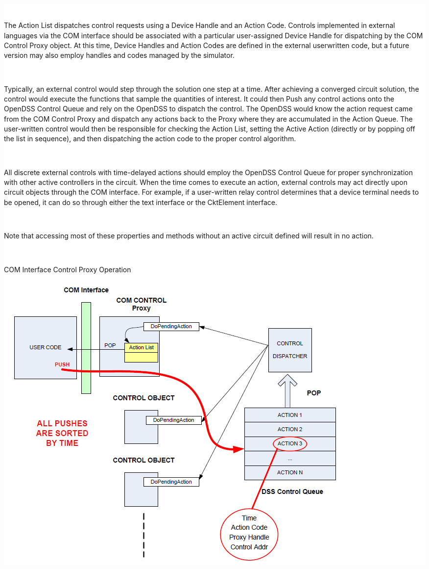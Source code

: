 &nbsp;

The Action List dispatches control requests using a Device Handle and an Action Code. Controls implemented in external languages via the COM interface should be associated with a particular user-assigned Device Handle for dispatching by the COM Control Proxy object. At this time, Device Handles and Action Codes are defined in the external userwritten code, but a future version may also employ handles and codes managed by the simulator.

&nbsp;

Typically, an external control would step through the solution one step at a time. After achieving a converged circuit solution, the control would execute the functions that sample the quantities of interest. It could then Push any control actions onto the OpenDSS Control Queue and rely on the OpenDSS to dispatch the control. The OpenDSS would know the action request came from the COM Control Proxy and dispatch any actions back to the Proxy where they are accumulated in the Action Queue. The user-written control would then be responsible for checking the Action List, setting the Active Action (directly or by popping off the list in sequence), and then dispatching the action code to the proper control algorithm.

&nbsp;

All discrete external controls with time-delayed actions should employ the OpenDSS Control Queue for proper synchronization with other active controllers in the circuit. When the time comes to execute an action, external controls may act directly upon circuit objects through the COM interface. For example, if a user-written relay control determines that a device terminal needs to be opened, it can do so through either the text interface or the CktElement interface.

&nbsp;

Note that accessing most of these properties and methods without an active circuit defined will result in no action.

&nbsp;

COM Interface Control Proxy Operation

![Image](<lib/NewItem197.png>)
